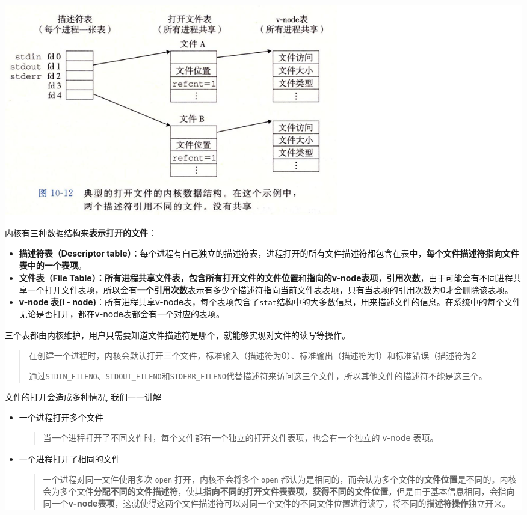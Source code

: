 <img src="img/io_2.png" alt="io_2" style="zoom:80%;" />

内核有三种数据结构来**表示打开的文件**：

- **描述符表（Descriptor table）**：每个进程有自己独立的描述符表，进程打开的所有文件描述符都包含在表中，**每个文件描述符指向文件表中的一个表项**。
- **文件表（File Table）：**所有进程共享文件表，包含**所有打开文件的文件位置**和**指向的v-node表项**，**引用次数**，由于可能会有不同进程共享一个打开文件表项，所以会有**一个引用次数**表示有多少个描述符指向当前文件表表项，只有当表项的引用次数为0才会删除该表项。
- **v-node 表(i - node)**：所有进程共享v-node表，每个表项包含了`stat`结构中的大多数信息，用来描述文件的信息。在系统中的每个文件无论是否打开，都在v-node表都会有一个对应的表项。

三个表都由内核维护，用户只需要知道文件描述符是哪个，就能够实现对文件的读写等操作。

> 在创建一个进程时，内核会默认打开三个文件，标准输入（描述符为0）、标准输出（描述符为1）和标准错误（描述符为2
>
> 通过`STDIN_FILENO`、`STDOUT_FILENO`和`STDERR_FILENO`代替描述符来访问这三个文件，所以其他文件的描述符不能是这三个。



文件的打开会造成多种情况, 我们一一讲解

* 一个进程打开多个文件

  > 当一个进程打开了不同文件时，每个文件都有一个独立的打开文件表项，也会有一个独立的 v-node 表项。

* 一个进程打开了相同的文件

  > 一个进程对同一文件使用多次 `open` 打开，内核不会将多个 `open` 都认为是相同的，而会认为多个文件的**文件位置**是不同的。内核会为多个文件**分配不同的文件描述符**，使其**指向不同的打开文件表表项**，**获得不同的文件位置**，但是由于基本信息相同，会指向同一个**v-node表项**，这就使得这两个文件描述符可以对同一个文件的不同文件位置进行读写，将不同的**描述符操作**独立开来。
  >